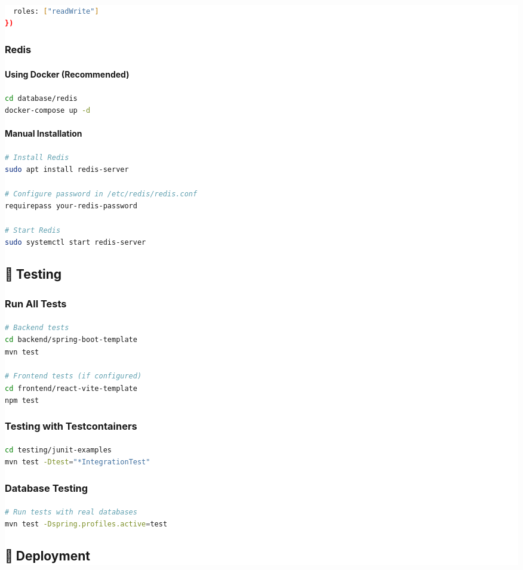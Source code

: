 ```bash
  roles: ["readWrite"]
})
```

### Redis

#### Using Docker (Recommended)
```bash
cd database/redis
docker-compose up -d
```

#### Manual Installation
```bash
# Install Redis
sudo apt install redis-server

# Configure password in /etc/redis/redis.conf
requirepass your-redis-password

# Start Redis
sudo systemctl start redis-server
```

## 🧪 Testing

### Run All Tests
```bash
# Backend tests
cd backend/spring-boot-template
mvn test

# Frontend tests (if configured)
cd frontend/react-vite-template
npm test
```

### Testing with Testcontainers
```bash
cd testing/junit-examples
mvn test -Dtest="*IntegrationTest"
```

### Database Testing
```bash
# Run tests with real databases
mvn test -Dspring.profiles.active=test
```

## 🚢 Deployment
